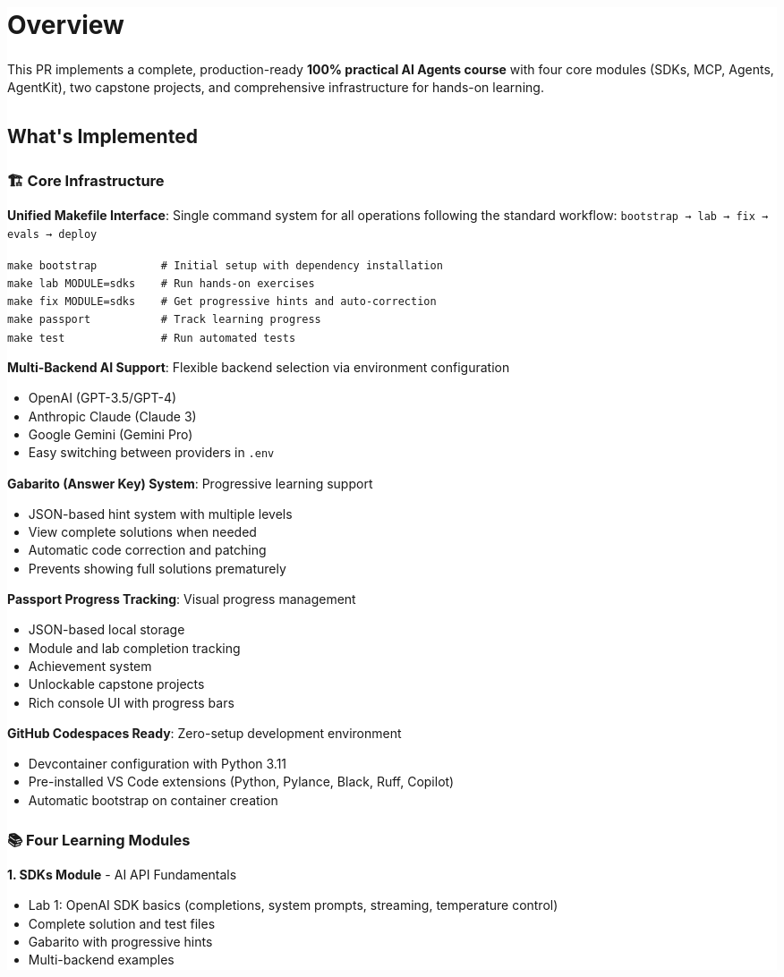 # Overview

This PR implements a complete, production-ready **100% practical AI Agents course** with four core modules (SDKs, MCP, Agents, AgentKit), two capstone projects, and comprehensive infrastructure for hands-on learning.

## What's Implemented

### 🏗️ Core Infrastructure

**Unified Makefile Interface**: Single command system for all operations following the standard workflow: `bootstrap → lab → fix → evals → deploy`

```
make bootstrap          # Initial setup with dependency installation
make lab MODULE=sdks    # Run hands-on exercises
make fix MODULE=sdks    # Get progressive hints and auto-correction
make passport           # Track learning progress
make test               # Run automated tests
```

**Multi-Backend AI Support**: Flexible backend selection via environment configuration

- OpenAI (GPT-3.5/GPT-4)
- Anthropic Claude (Claude 3)
- Google Gemini (Gemini Pro)
- Easy switching between providers in `.env`

**Gabarito (Answer Key) System**: Progressive learning support

- JSON-based hint system with multiple levels
- View complete solutions when needed
- Automatic code correction and patching
- Prevents showing full solutions prematurely

**Passport Progress Tracking**: Visual progress management

- JSON-based local storage
- Module and lab completion tracking
- Achievement system
- Unlockable capstone projects
- Rich console UI with progress bars

**GitHub Codespaces Ready**: Zero-setup development environment

- Devcontainer configuration with Python 3.11
- Pre-installed VS Code extensions (Python, Pylance, Black, Ruff, Copilot)
- Automatic bootstrap on container creation

### 📚 Four Learning Modules

**1. SDKs Module** - AI API Fundamentals

- Lab 1: OpenAI SDK basics (completions, system prompts, streaming, temperature control)
- Complete solution and test files
- Gabarito with progressive hints
- Multi-backend examples

